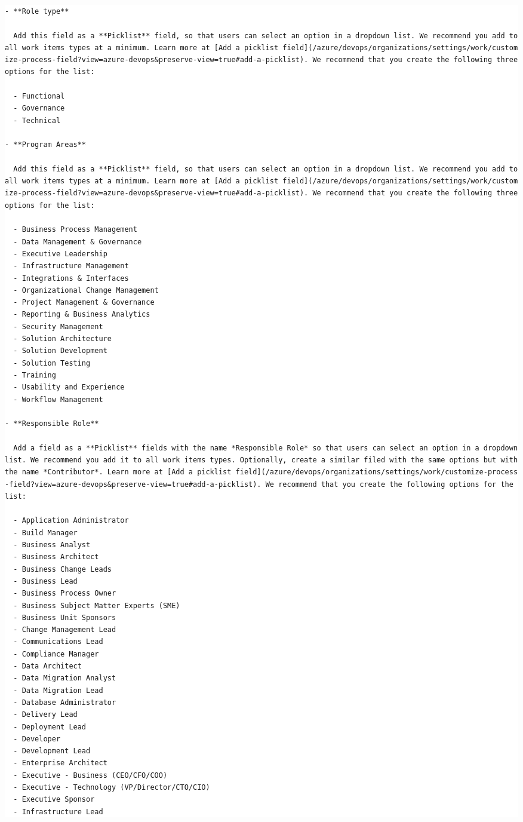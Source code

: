     - **Role type**  

      Add this field as a **Picklist** field, so that users can select an option in a dropdown list. We recommend you add to all work items types at a minimum. Learn more at [Add a picklist field](/azure/devops/organizations/settings/work/customize-process-field?view=azure-devops&preserve-view=true#add-a-picklist). We recommend that you create the following three options for the list:

      - Functional
      - Governance
      - Technical

    - **Program Areas**  

      Add this field as a **Picklist** field, so that users can select an option in a dropdown list. We recommend you add to all work items types at a minimum. Learn more at [Add a picklist field](/azure/devops/organizations/settings/work/customize-process-field?view=azure-devops&preserve-view=true#add-a-picklist). We recommend that you create the following three options for the list:

      - Business Process Management
      - Data Management & Governance
      - Executive Leadership
      - Infrastructure Management
      - Integrations & Interfaces
      - Organizational Change Management
      - Project Management & Governance
      - Reporting & Business Analytics
      - Security Management
      - Solution Architecture
      - Solution Development
      - Solution Testing
      - Training
      - Usability and Experience
      - Workflow Management

    - **Responsible Role**  

      Add a field as a **Picklist** fields with the name *Responsible Role* so that users can select an option in a dropdown list. We recommend you add it to all work items types. Optionally, create a similar filed with the same options but with the name *Contributor*. Learn more at [Add a picklist field](/azure/devops/organizations/settings/work/customize-process-field?view=azure-devops&preserve-view=true#add-a-picklist). We recommend that you create the following options for the list:

      - Application Administrator
      - Build Manager
      - Business Analyst
      - Business Architect
      - Business Change Leads
      - Business Lead
      - Business Process Owner
      - Business Subject Matter Experts (SME)
      - Business Unit Sponsors
      - Change Management Lead
      - Communications Lead
      - Compliance Manager
      - Data Architect
      - Data Migration Analyst
      - Data Migration Lead
      - Database Administrator
      - Delivery Lead
      - Deployment Lead
      - Developer
      - Development Lead
      - Enterprise Architect
      - Executive - Business (CEO/CFO/COO)
      - Executive - Technology (VP/Director/CTO/CIO)
      - Executive Sponsor
      - Infrastructure Lead
